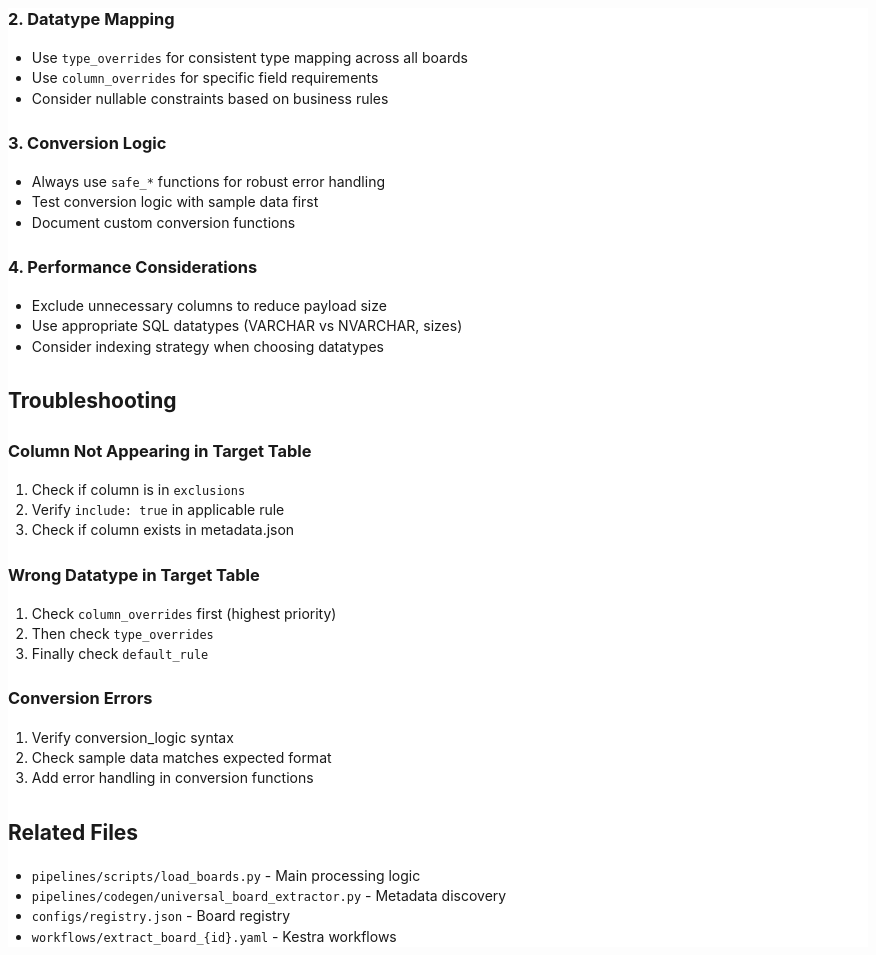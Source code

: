 ### 2. Datatype Mapping
- Use `type_overrides` for consistent type mapping across all boards
- Use `column_overrides` for specific field requirements
- Consider nullable constraints based on business rules

### 3. Conversion Logic
- Always use `safe_*` functions for robust error handling
- Test conversion logic with sample data first
- Document custom conversion functions

### 4. Performance Considerations
- Exclude unnecessary columns to reduce payload size
- Use appropriate SQL datatypes (VARCHAR vs NVARCHAR, sizes)
- Consider indexing strategy when choosing datatypes

## Troubleshooting

### Column Not Appearing in Target Table
1. Check if column is in `exclusions`
2. Verify `include: true` in applicable rule
3. Check if column exists in metadata.json

### Wrong Datatype in Target Table
1. Check `column_overrides` first (highest priority)
2. Then check `type_overrides` 
3. Finally check `default_rule`

### Conversion Errors
1. Verify conversion_logic syntax
2. Check sample data matches expected format
3. Add error handling in conversion functions

## Related Files

- `pipelines/scripts/load_boards.py` - Main processing logic
- `pipelines/codegen/universal_board_extractor.py` - Metadata discovery
- `configs/registry.json` - Board registry
- `workflows/extract_board_{id}.yaml` - Kestra workflows